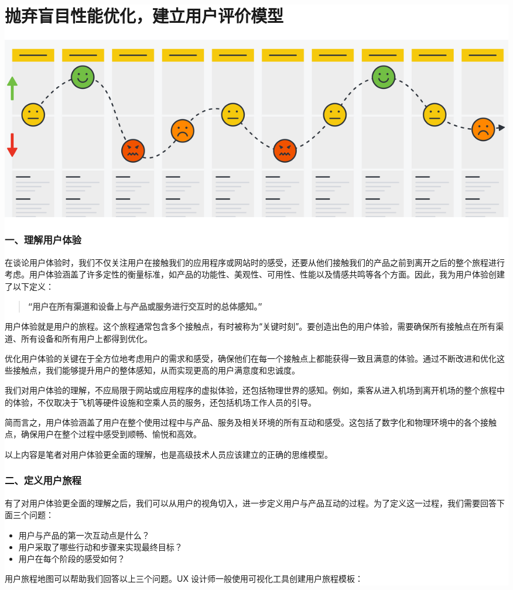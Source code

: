 # 抛弃盲目性能优化，建立用户评价模型

![alt text](imgs/定义用户体验.png)

### 一、理解用户体验

在谈论用户体验时，我们不仅关注用户在接触我们的应用程序或网站时的感受，还要从他们接触我们的产品之前到离开之后的整个旅程进行考虑。用户体验涵盖了许多定性的衡量标准，如产品的功能性、美观性、可用性、性能以及情感共鸣等各个方面。因此，我为用户体验创建了以下定义：

> **“用户在所有渠道和设备上与产品或服务进行交互时的总体感知。”**

用户体验就是用户的旅程。这个旅程通常包含多个接触点，有时被称为“关键时刻”。要创造出色的用户体验，需要确保所有接触点在所有渠道、所有设备和所有用户上都得到优化。

优化用户体验的关键在于全方位地考虑用户的需求和感受，确保他们在每一个接触点上都能获得一致且满意的体验。通过不断改进和优化这些接触点，我们能够提升用户的整体感知，从而实现更高的用户满意度和忠诚度。

我们对用户体验的理解，不应局限于网站或应用程序的虚拟体验，还包括物理世界的感知。例如，乘客从进入机场到离开机场的整个旅程中的体验，不仅取决于飞机等硬件设施和空乘人员的服务，还包括机场工作人员的引导。

简而言之，用户体验涵盖了用户在整个使用过程中与产品、服务及相关环境的所有互动和感受。这包括了数字化和物理环境中的各个接触点，确保用户在整个过程中感受到顺畅、愉悦和高效。

以上内容是笔者对用户体验更全面的理解，也是高级技术人员应该建立的正确的思维模型。

### 二、定义用户旅程

有了对用户体验更全面的理解之后，我们可以从用户的视角切入，进一步定义用户与产品互动的过程。为了定义这一过程，我们需要回答下面三个问题：

- 用户与产品的第一次互动点是什么？
- 用户采取了哪些行动和步骤来实现最终目标？
- 用户在每个阶段的感受如何？

用户旅程地图可以帮助我们回答以上三个问题。UX 设计师一般使用可视化工具创建用户旅程模板：
